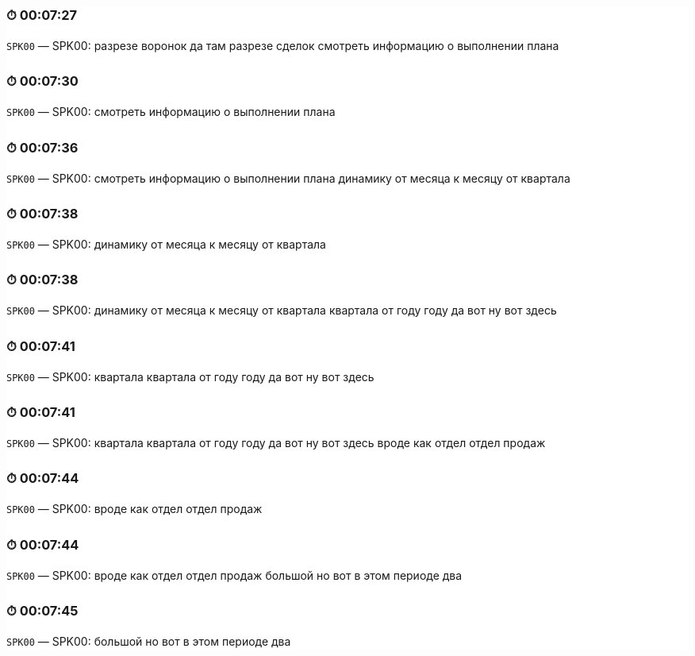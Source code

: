 ### ⏱ 00:07:27

`SPK00` — SPK00:  разрезе воронок да там разрезе сделок смотреть информацию о выполнении плана

<a id="tc000730"></a>

### ⏱ 00:07:30

`SPK00` — SPK00:  смотреть информацию о выполнении плана

<a id="tc000736"></a>

### ⏱ 00:07:36

`SPK00` — SPK00:  смотреть информацию о выполнении плана динамику от месяца к месяцу от квартала

<a id="tc000738"></a>

### ⏱ 00:07:38

`SPK00` — SPK00:  динамику от месяца к месяцу от квартала

<a id="tc000738"></a>

### ⏱ 00:07:38

`SPK00` — SPK00:  динамику от месяца к месяцу от квартала квартала от году году да вот ну вот здесь

<a id="tc000741"></a>

### ⏱ 00:07:41

`SPK00` — SPK00:  квартала квартала от году году да вот ну вот здесь

<a id="tc000741"></a>

### ⏱ 00:07:41

`SPK00` — SPK00:  квартала квартала от году году да вот ну вот здесь вроде как отдел отдел продаж

<a id="tc000744"></a>

### ⏱ 00:07:44

`SPK00` — SPK00:  вроде как отдел отдел продаж

<a id="tc000744"></a>

### ⏱ 00:07:44

`SPK00` — SPK00:  вроде как отдел отдел продаж большой но вот в этом периоде два

<a id="tc000745"></a>

### ⏱ 00:07:45

`SPK00` — SPK00:  большой но вот в этом периоде два

